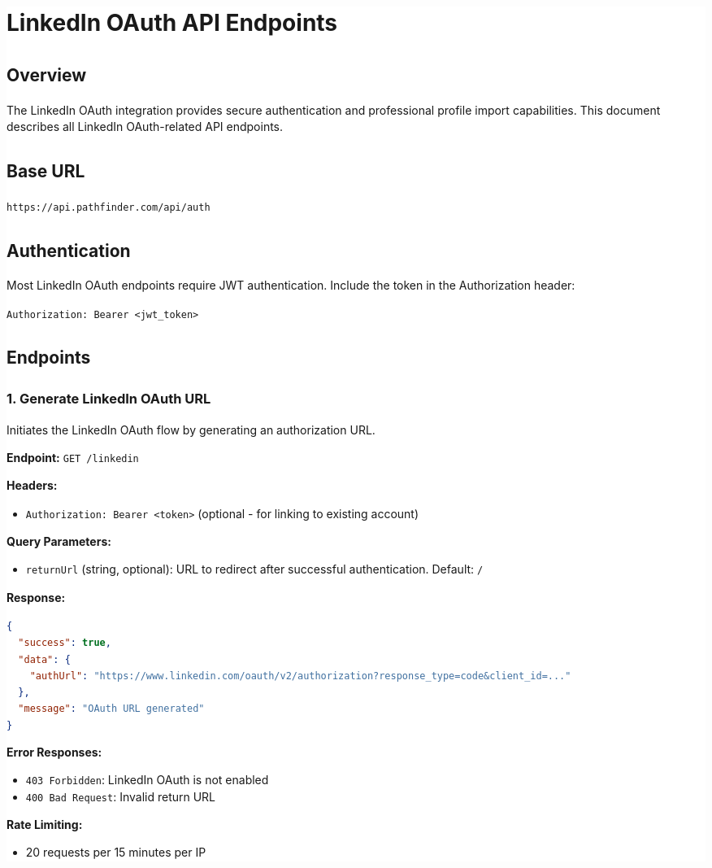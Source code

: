 # LinkedIn OAuth API Endpoints

## Overview

The LinkedIn OAuth integration provides secure authentication and professional profile import capabilities. This document describes all LinkedIn OAuth-related API endpoints.

## Base URL

```
https://api.pathfinder.com/api/auth
```

## Authentication

Most LinkedIn OAuth endpoints require JWT authentication. Include the token in the Authorization header:

```
Authorization: Bearer <jwt_token>
```

## Endpoints

### 1. Generate LinkedIn OAuth URL

Initiates the LinkedIn OAuth flow by generating an authorization URL.

**Endpoint:** `GET /linkedin`

**Headers:**
- `Authorization: Bearer <token>` (optional - for linking to existing account)

**Query Parameters:**
- `returnUrl` (string, optional): URL to redirect after successful authentication. Default: `/`

**Response:**
```json
{
  "success": true,
  "data": {
    "authUrl": "https://www.linkedin.com/oauth/v2/authorization?response_type=code&client_id=..."
  },
  "message": "OAuth URL generated"
}
```

**Error Responses:**
- `403 Forbidden`: LinkedIn OAuth is not enabled
- `400 Bad Request`: Invalid return URL

**Rate Limiting:**
- 20 requests per 15 minutes per IP
